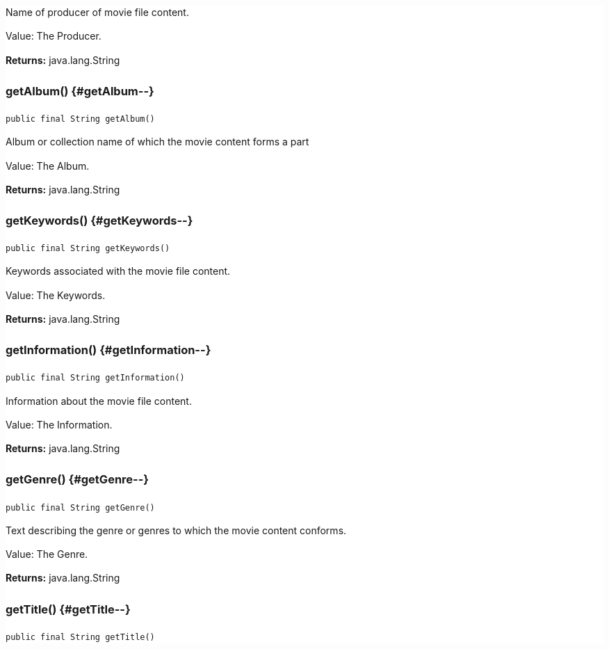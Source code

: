 
Name of producer of movie file content.

Value: The Producer.

**Returns:**
java.lang.String
### getAlbum() {#getAlbum--}
```
public final String getAlbum()
```


Album or collection name of which the movie content forms a part

Value: The Album.

**Returns:**
java.lang.String
### getKeywords() {#getKeywords--}
```
public final String getKeywords()
```


Keywords associated with the movie file content.

Value: The Keywords.

**Returns:**
java.lang.String
### getInformation() {#getInformation--}
```
public final String getInformation()
```


Information about the movie file content.

Value: The Information.

**Returns:**
java.lang.String
### getGenre() {#getGenre--}
```
public final String getGenre()
```


Text describing the genre or genres to which the movie content conforms.

Value: The Genre.

**Returns:**
java.lang.String
### getTitle() {#getTitle--}
```
public final String getTitle()
```
